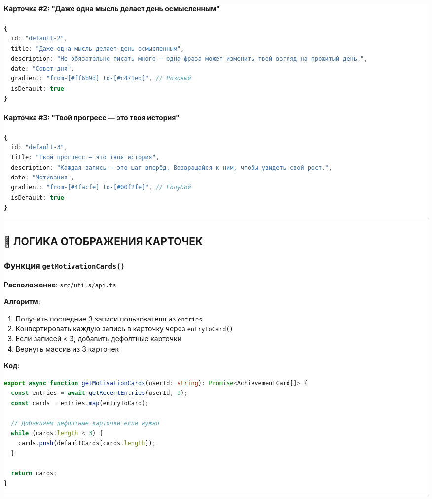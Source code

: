 #### Карточка #2: "Даже одна мысль делает день осмысленным"
```typescript
{
  id: "default-2",
  title: "Даже одна мысль делает день осмысленным",
  description: "Не обязательно писать много — одна фраза может изменить твой взгляд на прожитый день.",
  date: "Совет дня",
  gradient: "from-[#ff6b9d] to-[#c471ed]", // Розовый
  isDefault: true
}
```

#### Карточка #3: "Твой прогресс — это твоя история"
```typescript
{
  id: "default-3",
  title: "Твой прогресс — это твоя история",
  description: "Каждая запись — это шаг вперёд. Возвращайся к ним, чтобы увидеть свой рост.",
  date: "Мотивация",
  gradient: "from-[#4facfe] to-[#00f2fe]", // Голубой
  isDefault: true
}
```

---

## 🔄 ЛОГИКА ОТОБРАЖЕНИЯ КАРТОЧЕК

### Функция `getMotivationCards()`

**Расположение**: `src/utils/api.ts`

**Алгоритм**:
1. Получить последние 3 записи пользователя из `entries`
2. Конвертировать каждую запись в карточку через `entryToCard()`
3. Если записей < 3, добавить дефолтные карточки
4. Вернуть массив из 3 карточек

**Код**:
```typescript
export async function getMotivationCards(userId: string): Promise<AchievementCard[]> {
  const entries = await getRecentEntries(userId, 3);
  const cards = entries.map(entryToCard);
  
  // Добавляем дефолтные карточки если нужно
  while (cards.length < 3) {
    cards.push(defaultCards[cards.length]);
  }
  
  return cards;
}
```

---